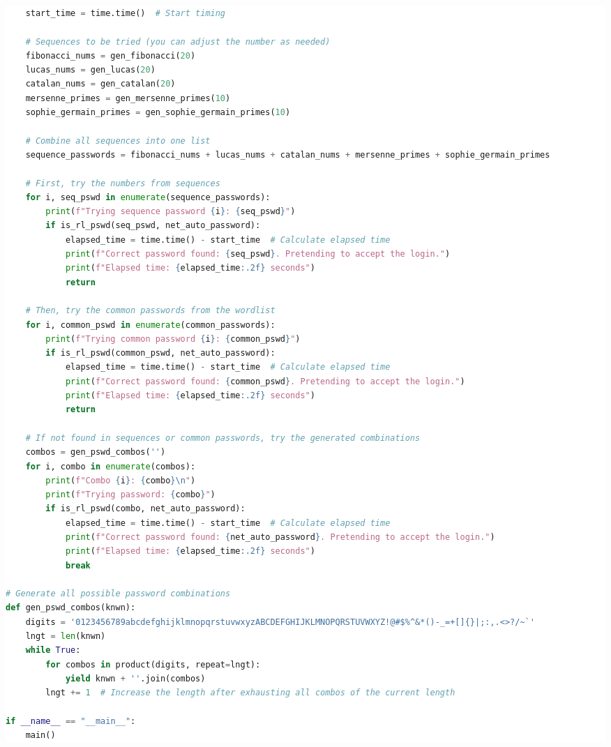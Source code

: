 ```python
    start_time = time.time()  # Start timing

    # Sequences to be tried (you can adjust the number as needed)
    fibonacci_nums = gen_fibonacci(20)
    lucas_nums = gen_lucas(20)
    catalan_nums = gen_catalan(20)
    mersenne_primes = gen_mersenne_primes(10)
    sophie_germain_primes = gen_sophie_germain_primes(10)
    
    # Combine all sequences into one list
    sequence_passwords = fibonacci_nums + lucas_nums + catalan_nums + mersenne_primes + sophie_germain_primes

    # First, try the numbers from sequences
    for i, seq_pswd in enumerate(sequence_passwords):
        print(f"Trying sequence password {i}: {seq_pswd}")
        if is_rl_pswd(seq_pswd, net_auto_password):
            elapsed_time = time.time() - start_time  # Calculate elapsed time
            print(f"Correct password found: {seq_pswd}. Pretending to accept the login.")
            print(f"Elapsed time: {elapsed_time:.2f} seconds")
            return

    # Then, try the common passwords from the wordlist
    for i, common_pswd in enumerate(common_passwords):
        print(f"Trying common password {i}: {common_pswd}")
        if is_rl_pswd(common_pswd, net_auto_password):
            elapsed_time = time.time() - start_time  # Calculate elapsed time
            print(f"Correct password found: {common_pswd}. Pretending to accept the login.")
            print(f"Elapsed time: {elapsed_time:.2f} seconds")
            return
        
    # If not found in sequences or common passwords, try the generated combinations
    combos = gen_pswd_combos('')
    for i, combo in enumerate(combos):
        print(f"Combo {i}: {combo}\n")
        print(f"Trying password: {combo}")
        if is_rl_pswd(combo, net_auto_password):
            elapsed_time = time.time() - start_time  # Calculate elapsed time
            print(f"Correct password found: {net_auto_password}. Pretending to accept the login.")
            print(f"Elapsed time: {elapsed_time:.2f} seconds")
            break

# Generate all possible password combinations
def gen_pswd_combos(knwn):
    digits = '0123456789abcdefghijklmnopqrstuvwxyzABCDEFGHIJKLMNOPQRSTUVWXYZ!@#$%^&*()-_=+[]{}|;:,.<>?/~`'
    lngt = len(knwn)
    while True:
        for combos in product(digits, repeat=lngt):
            yield knwn + ''.join(combos)
        lngt += 1  # Increase the length after exhausting all combos of the current length

if __name__ == "__main__":
    main()
```
